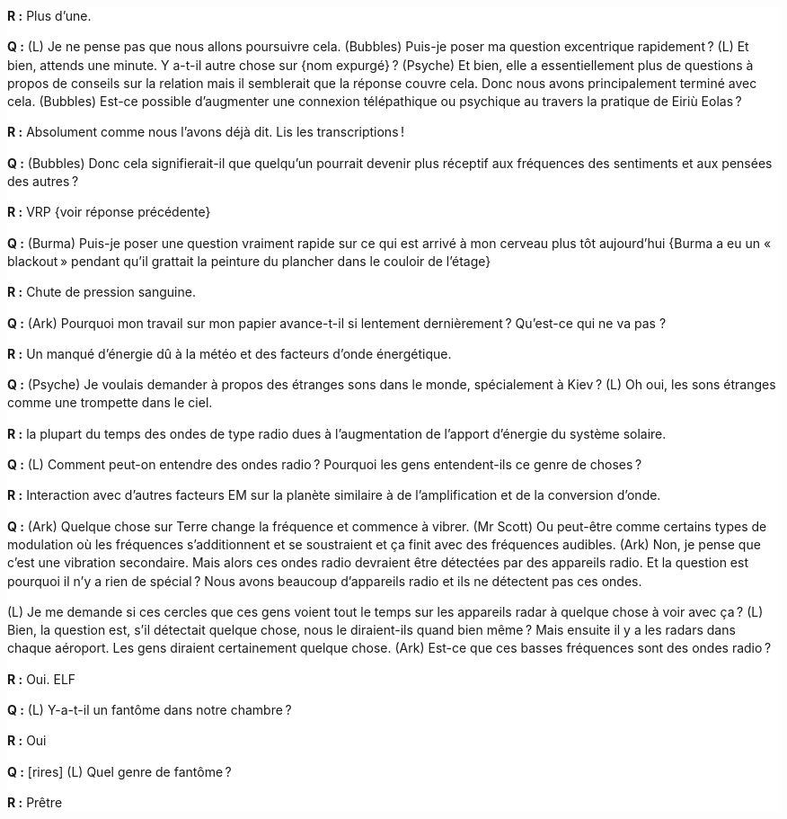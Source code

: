 **R :** Plus d’une. 

**Q :** (L) Je ne pense pas que nous allons poursuivre cela. (Bubbles) Puis-je poser ma question excentrique rapidement ? (L) Et bien, attends une minute. Y a-t-il autre chose sur {nom expurgé} ? (Psyche) Et bien, elle a essentiellement plus de questions à propos de conseils sur la relation mais il semblerait que la réponse couvre cela. Donc nous avons principalement terminé avec cela. (Bubbles) Est-ce possible d’augmenter une connexion télépathique ou psychique au travers la pratique de Eiriù Eolas ? 

**R :** Absolument comme nous l’avons déjà dit. Lis les transcriptions !

**Q :** (Bubbles) Donc cela signifierait-il que quelqu’un pourrait devenir plus réceptif aux fréquences des sentiments et aux pensées des autres ? 

**R :** VRP {voir réponse précédente}

**Q :** (Burma) Puis-je poser une question vraiment rapide sur ce qui est arrivé à mon cerveau plus tôt aujourd’hui {Burma a eu un « blackout » pendant qu’il grattait la peinture du plancher dans le couloir de l’étage}

**R :** Chute de pression sanguine. 

**Q :** (Ark) Pourquoi mon travail sur mon papier avance-t-il si lentement dernièrement ? Qu’est-ce qui ne va pas ?

**R :** Un manqué d’énergie dû à la météo et des facteurs d’onde énergétique. 

**Q :** (Psyche) Je voulais demander à propos des étranges sons dans le monde, spécialement à Kiev ? (L) Oh oui, les sons étranges comme une trompette dans le ciel. 

**R :** la plupart du temps des ondes de type radio dues à l’augmentation de l’apport d’énergie du système solaire. 

**Q :** (L) Comment peut-on entendre des ondes radio ? Pourquoi les gens entendent-ils ce genre de choses ?

**R :** Interaction avec d’autres facteurs EM sur la planète similaire à de l’amplification et de la conversion d’onde. 

**Q :** (Ark) Quelque chose sur Terre change la fréquence et commence à vibrer. (Mr Scott) Ou peut-être comme certains types de modulation où les fréquences s’additionnent et se soustraient et ça finit avec des fréquences audibles. (Ark) Non, je pense que c’est une vibration secondaire. Mais alors ces ondes radio devraient être détectées par des appareils radio. Et la question est pourquoi il n’y a rien de spécial ? Nous avons beaucoup d’appareils radio et ils ne détectent pas ces ondes.

(L) Je me demande si ces cercles que ces gens voient tout le temps sur les appareils radar à quelque chose à voir avec ça ? (L) Bien, la question est, s’il détectait quelque chose, nous le diraient-ils quand bien même ? Mais ensuite il y a les radars dans chaque aéroport. Les gens diraient certainement quelque chose. (Ark) Est-ce que ces basses fréquences sont des ondes radio ? 

**R :** Oui. ELF

**Q :** (L) Y-a-t-il un fantôme dans notre chambre ? 

**R :** Oui 

**Q :** [rires] (L) Quel genre de fantôme ?

**R :** Prêtre 
